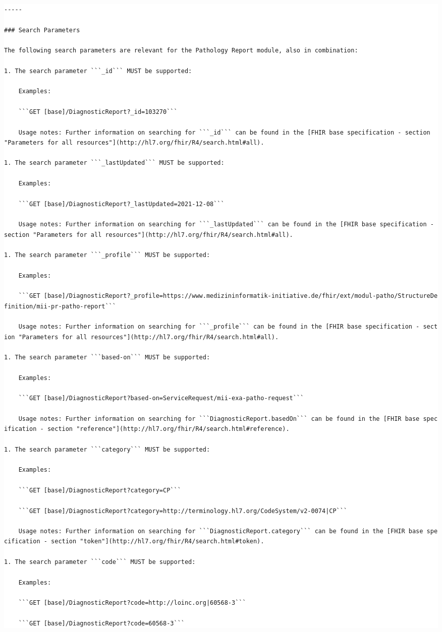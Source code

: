 ```
-----

### Search Parameters

The following search parameters are relevant for the Pathology Report module, also in combination:

1. The search parameter ```_id``` MUST be supported:

    Examples:
    
    ```GET [base]/DiagnosticReport?_id=103270```

    Usage notes: Further information on searching for ```_id``` can be found in the [FHIR base specification - section "Parameters for all resources"](http://hl7.org/fhir/R4/search.html#all).

1. The search parameter ```_lastUpdated``` MUST be supported:

    Examples:
    
    ```GET [base]/DiagnosticReport?_lastUpdated=2021-12-08```

    Usage notes: Further information on searching for ```_lastUpdated``` can be found in the [FHIR base specification - section "Parameters for all resources"](http://hl7.org/fhir/R4/search.html#all).

1. The search parameter ```_profile``` MUST be supported:

    Examples:

    ```GET [base]/DiagnosticReport?_profile=https://www.medizininformatik-initiative.de/fhir/ext/modul-patho/StructureDefinition/mii-pr-patho-report```

    Usage notes: Further information on searching for ```_profile``` can be found in the [FHIR base specification - section "Parameters for all resources"](http://hl7.org/fhir/R4/search.html#all).

1. The search parameter ```based-on``` MUST be supported:

    Examples:

    ```GET [base]/DiagnosticReport?based-on=ServiceRequest/mii-exa-patho-request```

    Usage notes: Further information on searching for ```DiagnosticReport.basedOn``` can be found in the [FHIR base specification - section "reference"](http://hl7.org/fhir/R4/search.html#reference).

1. The search parameter ```category``` MUST be supported:

    Examples:

    ```GET [base]/DiagnosticReport?category=CP```
    
    ```GET [base]/DiagnosticReport?category=http://terminology.hl7.org/CodeSystem/v2-0074|CP```

    Usage notes: Further information on searching for ```DiagnosticReport.category``` can be found in the [FHIR base specification - section "token"](http://hl7.org/fhir/R4/search.html#token).

1. The search parameter ```code``` MUST be supported:

    Examples:

    ```GET [base]/DiagnosticReport?code=http://loinc.org|60568-3```

    ```GET [base]/DiagnosticReport?code=60568-3```

```